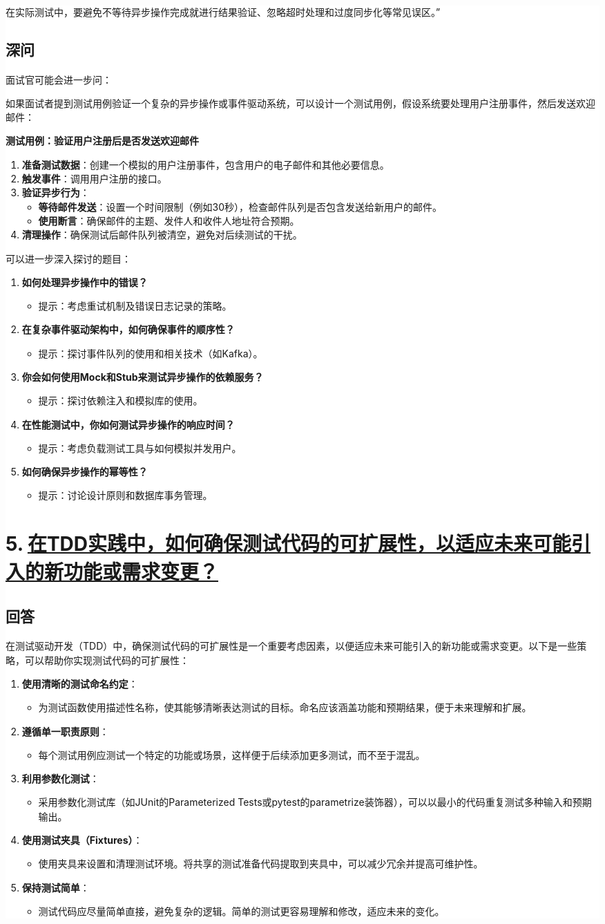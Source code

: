 
在实际测试中，要避免不等待异步操作完成就进行结果验证、忽略超时处理和过度同步化等常见误区。” 

## 深问

面试官可能会进一步问：

如果面试者提到测试用例验证一个复杂的异步操作或事件驱动系统，可以设计一个测试用例，假设系统要处理用户注册事件，然后发送欢迎邮件：

**测试用例：验证用户注册后是否发送欢迎邮件**

1. **准备测试数据**：创建一个模拟的用户注册事件，包含用户的电子邮件和其他必要信息。
2. **触发事件**：调用用户注册的接口。
3. **验证异步行为**：
   - **等待邮件发送**：设置一个时间限制（例如30秒），检查邮件队列是否包含发送给新用户的邮件。
   - **使用断言**：确保邮件的主题、发件人和收件人地址符合预期。
4. **清理操作**：确保测试后邮件队列被清空，避免对后续测试的干扰。

可以进一步深入探讨的题目：

1. **如何处理异步操作中的错误？**
   - 提示：考虑重试机制及错误日志记录的策略。

2. **在复杂事件驱动架构中，如何确保事件的顺序性？**
   - 提示：探讨事件队列的使用和相关技术（如Kafka）。

3. **你会如何使用Mock和Stub来测试异步操作的依赖服务？**
   - 提示：探讨依赖注入和模拟库的使用。

4. **在性能测试中，你如何测试异步操作的响应时间？**
   - 提示：考虑负载测试工具与如何模拟并发用户。

5. **如何确保异步操作的幂等性？**
   - 提示：讨论设计原则和数据库事务管理。

# 5. [在TDD实践中，如何确保测试代码的可扩展性，以适应未来可能引入的新功能或需求变更？](https://www.bagujing.com/problem-exercise/103?pid=12660)

## 回答

在测试驱动开发（TDD）中，确保测试代码的可扩展性是一个重要考虑因素，以便适应未来可能引入的新功能或需求变更。以下是一些策略，可以帮助你实现测试代码的可扩展性：

1. **使用清晰的测试命名约定**：
   - 为测试函数使用描述性名称，使其能够清晰表达测试的目标。命名应该涵盖功能和预期结果，便于未来理解和扩展。

2. **遵循单一职责原则**：
   - 每个测试用例应测试一个特定的功能或场景，这样便于后续添加更多测试，而不至于混乱。

3. **利用参数化测试**：
   - 采用参数化测试库（如JUnit的Parameterized Tests或pytest的parametrize装饰器），可以以最小的代码重复测试多种输入和预期输出。

4. **使用测试夹具（Fixtures）**：
   - 使用夹具来设置和清理测试环境。将共享的测试准备代码提取到夹具中，可以减少冗余并提高可维护性。

5. **保持测试简单**：
   - 测试代码应尽量简单直接，避免复杂的逻辑。简单的测试更容易理解和修改，适应未来的变化。
